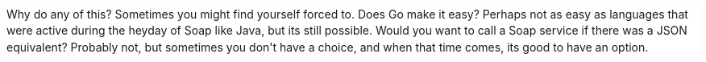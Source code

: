 Why do any of this? Sometimes you might find yourself forced to. Does Go make it easy? Perhaps not as easy as languages that were active during the heyday of Soap like Java, but its still possible. Would you want to call a Soap service if there was a JSON equivalent? Probably not, but sometimes you don't have a choice, and when that time comes, its good to have an option.
